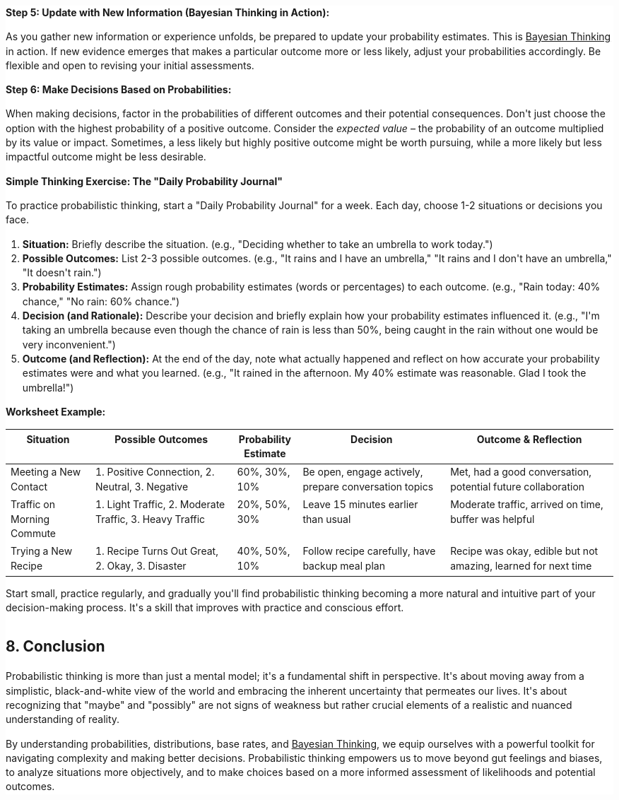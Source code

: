 **Step 5: Update with New Information (Bayesian Thinking in Action):**

As you gather new information or experience unfolds, be prepared to update your probability estimates.  This is [Bayesian Thinking](/thinking-matters/classic-mental-models/bayesian-thinking) in action.  If new evidence emerges that makes a particular outcome more or less likely, adjust your probabilities accordingly.  Be flexible and open to revising your initial assessments.

**Step 6: Make Decisions Based on Probabilities:**

When making decisions, factor in the probabilities of different outcomes and their potential consequences.  Don't just choose the option with the highest probability of a positive outcome.  Consider the *expected value* – the probability of an outcome multiplied by its value or impact.  Sometimes, a less likely but highly positive outcome might be worth pursuing, while a more likely but less impactful outcome might be less desirable.

**Simple Thinking Exercise: The "Daily Probability Journal"**

To practice probabilistic thinking, start a "Daily Probability Journal" for a week.  Each day, choose 1-2 situations or decisions you face.

1. **Situation:** Briefly describe the situation. (e.g., "Deciding whether to take an umbrella to work today.")
2. **Possible Outcomes:** List 2-3 possible outcomes. (e.g., "It rains and I have an umbrella," "It rains and I don't have an umbrella," "It doesn't rain.")
3. **Probability Estimates:** Assign rough probability estimates (words or percentages) to each outcome. (e.g., "Rain today: 40% chance," "No rain: 60% chance.")
4. **Decision (and Rationale):** Describe your decision and briefly explain how your probability estimates influenced it. (e.g., "I'm taking an umbrella because even though the chance of rain is less than 50%, being caught in the rain without one would be very inconvenient.")
5. **Outcome (and Reflection):** At the end of the day, note what actually happened and reflect on how accurate your probability estimates were and what you learned. (e.g., "It rained in the afternoon. My 40% estimate was reasonable. Glad I took the umbrella!")

**Worksheet Example:**

| Situation                     | Possible Outcomes                       | Probability Estimate | Decision                                        | Outcome & Reflection                                   |
|---------------------------------|------------------------------------------|-----------------------|-------------------------------------------------|----------------------------------------------------------|
| Meeting a New Contact          | 1. Positive Connection, 2. Neutral, 3. Negative | 60%, 30%, 10%         | Be open, engage actively, prepare conversation topics | Met, had a good conversation, potential future collaboration |
| Traffic on Morning Commute     | 1. Light Traffic, 2. Moderate Traffic, 3. Heavy Traffic | 20%, 50%, 30%         | Leave 15 minutes earlier than usual                 | Moderate traffic, arrived on time, buffer was helpful      |
| Trying a New Recipe            | 1. Recipe Turns Out Great, 2. Okay, 3. Disaster | 40%, 50%, 10%         | Follow recipe carefully, have backup meal plan    | Recipe was okay, edible but not amazing, learned for next time |

Start small, practice regularly, and gradually you'll find probabilistic thinking becoming a more natural and intuitive part of your decision-making process.  It's a skill that improves with practice and conscious effort.

## 8. Conclusion

Probabilistic thinking is more than just a mental model; it's a fundamental shift in perspective. It's about moving away from a simplistic, black-and-white view of the world and embracing the inherent uncertainty that permeates our lives.  It's about recognizing that "maybe" and "possibly" are not signs of weakness but rather crucial elements of a realistic and nuanced understanding of reality.

By understanding probabilities, distributions, base rates, and [Bayesian Thinking](/thinking-matters/classic-mental-models/bayesian-thinking), we equip ourselves with a powerful toolkit for navigating complexity and making better decisions.  Probabilistic thinking empowers us to move beyond gut feelings and biases, to analyze situations more objectively, and to make choices based on a more informed assessment of likelihoods and potential outcomes.
